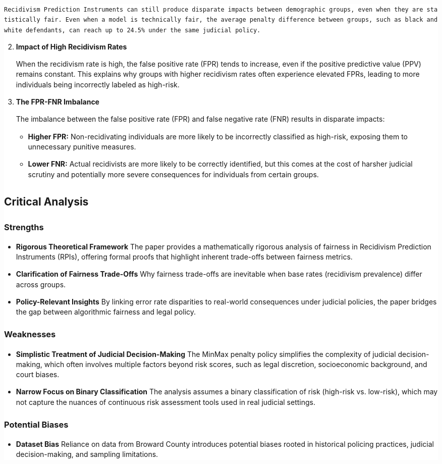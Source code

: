 	Recidivism Prediction Instruments can still produce disparate impacts between demographic groups, even when they are statistically fair. Even when a model is technically fair, the average penalty difference between groups, such as black and white defendants, can reach up to 24.5% under the same judicial policy.

2. **Impact of High Recidivism Rates**

	When the recidivism rate is high, the false positive rate (FPR) tends to increase, even if the positive predictive value (PPV) remains constant. This explains why groups with higher recidivism rates often experience elevated FPRs, leading to more individuals being incorrectly labeled as high-risk.

3. **The FPR-FNR Imbalance**

	The imbalance between the false positive rate (FPR) and false negative rate (FNR) results in disparate impacts:

	- **Higher FPR:** Non-recidivating individuals are more likely to be incorrectly classified as high-risk, exposing them to unnecessary punitive measures.

	- **Lower FNR:** Actual recidivists are more likely to be correctly identified, but this comes at the cost of harsher judicial scrutiny and potentially more severe consequences for individuals from certain groups.

## Critical Analysis

### Strengths
- **Rigorous Theoretical Framework** 
The paper provides a mathematically rigorous analysis of fairness in Recidivism Prediction Instruments (RPIs), offering formal proofs that highlight inherent trade-offs between fairness metrics.

- **Clarification of Fairness Trade-Offs**
Why fairness trade-offs are inevitable when base rates (recidivism prevalence) differ across groups.

- **Policy-Relevant Insights** 
By linking error rate disparities to real-world consequences under judicial policies, the paper bridges the gap between algorithmic fairness and legal policy.

### Weaknesses

- **Simplistic Treatment of Judicial Decision-Making**
The MinMax penalty policy simplifies the complexity of judicial decision-making, which often involves multiple factors beyond risk scores, such as legal discretion, socioeconomic background, and court biases.

- **Narrow Focus on Binary Classification**
The analysis assumes a binary classification of risk (high-risk vs. low-risk), which may not capture the nuances of continuous risk assessment tools used in real judicial settings.

### Potential Biases

- **Dataset Bias**
Reliance on data from Broward County introduces potential biases rooted in historical policing practices, judicial decision-making, and sampling limitations.
